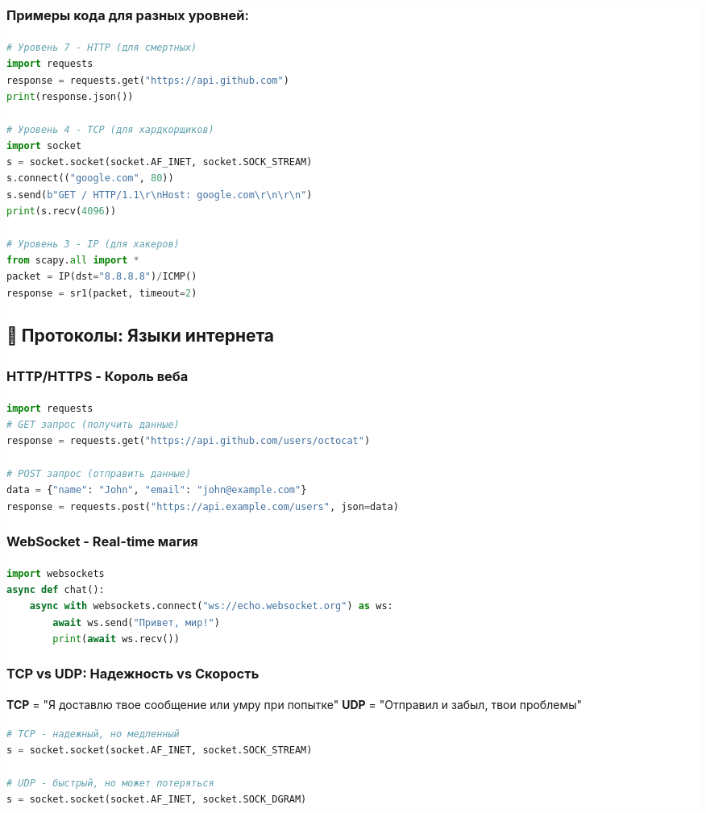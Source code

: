 ### Примеры кода для разных уровней:

```python
# Уровень 7 - HTTP (для смертных)
import requests
response = requests.get("https://api.github.com")
print(response.json())

# Уровень 4 - TCP (для хардкорщиков)
import socket
s = socket.socket(socket.AF_INET, socket.SOCK_STREAM)
s.connect(("google.com", 80))
s.send(b"GET / HTTP/1.1\r\nHost: google.com\r\n\r\n")
print(s.recv(4096))

# Уровень 3 - IP (для хакеров)
from scapy.all import *
packet = IP(dst="8.8.8.8")/ICMP()
response = sr1(packet, timeout=2)
```

## 🔌 Протоколы: Языки интернета

### HTTP/HTTPS - Король веба
```python
import requests
# GET запрос (получить данные)
response = requests.get("https://api.github.com/users/octocat")

# POST запрос (отправить данные)
data = {"name": "John", "email": "john@example.com"}
response = requests.post("https://api.example.com/users", json=data)
```

### WebSocket - Real-time магия
```python
import websockets
async def chat():
    async with websockets.connect("ws://echo.websocket.org") as ws:
        await ws.send("Привет, мир!")
        print(await ws.recv())
```

### TCP vs UDP: Надежность vs Скорость

**TCP** = "Я доставлю твое сообщение или умру при попытке"
**UDP** = "Отправил и забыл, твои проблемы"

```python
# TCP - надежный, но медленный
s = socket.socket(socket.AF_INET, socket.SOCK_STREAM)

# UDP - быстрый, но может потеряться
s = socket.socket(socket.AF_INET, socket.SOCK_DGRAM)
```
